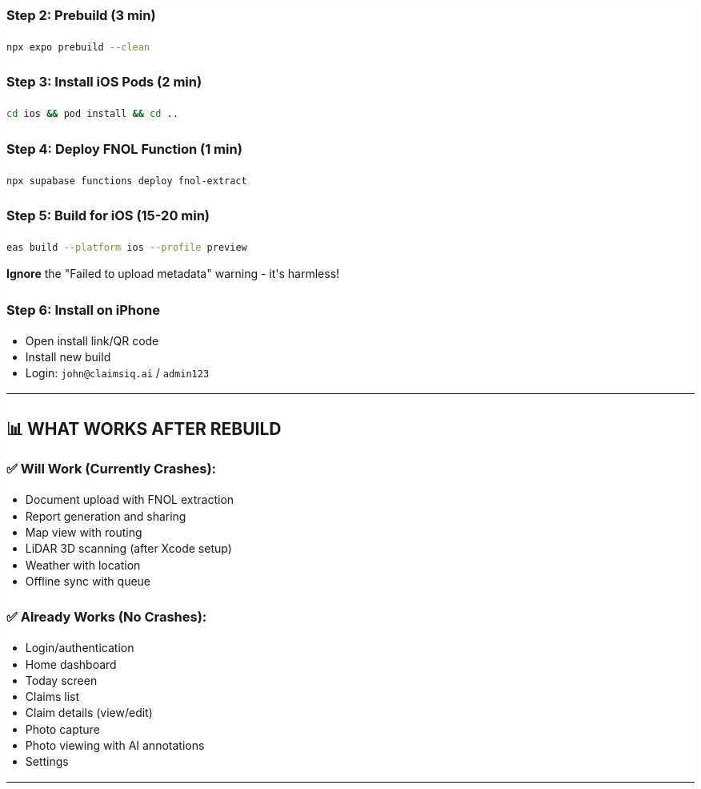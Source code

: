 ### Step 2: Prebuild (3 min)

```bash
npx expo prebuild --clean
```

### Step 3: Install iOS Pods (2 min)

```bash
cd ios && pod install && cd ..
```

### Step 4: Deploy FNOL Function (1 min)

```bash
npx supabase functions deploy fnol-extract
```

### Step 5: Build for iOS (15-20 min)

```bash
eas build --platform ios --profile preview
```

**Ignore** the "Failed to upload metadata" warning - it's harmless!

### Step 6: Install on iPhone

- Open install link/QR code
- Install new build
- Login: `john@claimsiq.ai` / `admin123`

---

## 📊 WHAT WORKS AFTER REBUILD

### ✅ Will Work (Currently Crashes):
- Document upload with FNOL extraction
- Report generation and sharing
- Map view with routing
- LiDAR 3D scanning (after Xcode setup)
- Weather with location
- Offline sync with queue

### ✅ Already Works (No Crashes):
- Login/authentication
- Home dashboard
- Today screen
- Claims list
- Claim details (view/edit)
- Photo capture
- Photo viewing with AI annotations
- Settings

---